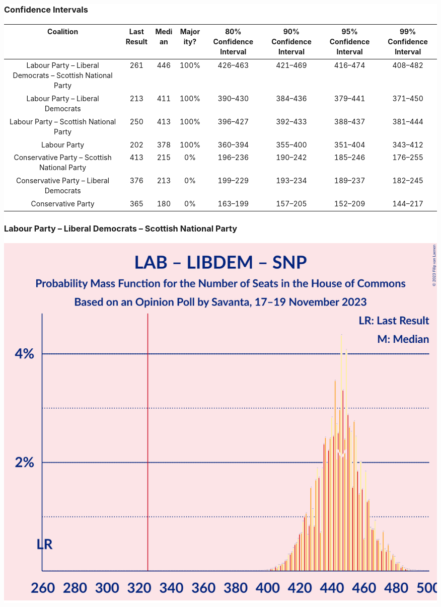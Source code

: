 ### Confidence Intervals

| Coalition | Last Result | Median | Majority? | 80% Confidence Interval | 90% Confidence Interval | 95% Confidence Interval | 99% Confidence Interval |
|:---------:|:-----------:|:------:|:---------:|:-----------------------:|:-----------------------:|:-----------------------:|:-----------------------:|
| Labour Party – Liberal Democrats – Scottish National Party | 261 | 446 | 100% | 426–463 | 421–469 | 416–474 | 408–482 |
| Labour Party – Liberal Democrats | 213 | 411 | 100% | 390–430 | 384–436 | 379–441 | 371–450 |
| Labour Party – Scottish National Party | 250 | 413 | 100% | 396–427 | 392–433 | 388–437 | 381–444 |
| Labour Party | 202 | 378 | 100% | 360–394 | 355–400 | 351–404 | 343–412 |
| Conservative Party – Scottish National Party | 413 | 215 | 0% | 196–236 | 190–242 | 185–246 | 176–255 |
| Conservative Party – Liberal Democrats | 376 | 213 | 0% | 199–229 | 193–234 | 189–237 | 182–245 |
| Conservative Party | 365 | 180 | 0% | 163–199 | 157–205 | 152–209 | 144–217 |

### Labour Party – Liberal Democrats – Scottish National Party

![Graph with seats probability mass function not yet produced](2023-11-19-Savanta-coalitions-seats-pmf-lab–libdem–snp.png "Seats Probability Mass Function")
